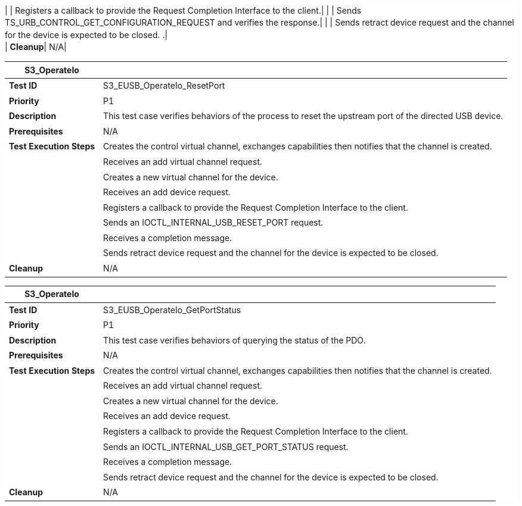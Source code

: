 | | Registers a callback to provide the Request Completion Interface to the client.| 
| | Sends TS\_URB\_CONTROL\_GET\_CONFIGURATION_REQUEST and verifies the response.| 
| | Sends retract device request and the channel for the device is expected to be closed. .|  
|  **Cleanup**| N/A| 


|  **S3_OperateIo**| | 
| -------------| ------------- |
|  **Test ID**| S3\_EUSB\_OperateIo_ResetPort| 
|  **Priority**| P1| 
|  **Description** | This test case verifies behaviors of the process to reset the upstream port of the directed USB device.| 
|  **Prerequisites**| N/A| 
|  **Test Execution Steps**| Creates the control virtual channel, exchanges capabilities then notifies that the channel is created.| 
| | Receives an add virtual channel request.| 
| | Creates a new virtual channel for the device.| 
| | Receives an add device request.| 
| | Registers a callback to provide the Request Completion Interface to the client.| 
| | Sends an IOCTL\_INTERNAL\_USB\_RESET_PORT request.| 
| | Receives a completion message.| 
| | Sends retract device request and the channel for the device is expected to be closed.|  
|  **Cleanup**| N/A| 


|  **S3_OperateIo**| | 
| -------------| ------------- |
|  **Test ID**| S3\_EUSB\_OperateIo_GetPortStatus| 
|  **Priority**| P1| 
|  **Description** | This test case verifies behaviors of querying the status of the PDO.| 
|  **Prerequisites**| N/A| 
|  **Test Execution Steps**| Creates the control virtual channel, exchanges capabilities then notifies that the channel is created.| 
| | Receives an add virtual channel request.| 
| | Creates a new virtual channel for the device.| 
| | Receives an add device request.| 
| | Registers a callback to provide the Request Completion Interface to the client.| 
| | Sends an IOCTL\_INTERNAL\_USB\_GET\_PORT_STATUS request.| 
| | Receives a completion message.| 
| | Sends retract device request and the channel for the device is expected to be closed.|  
|  **Cleanup**| N/A| 
